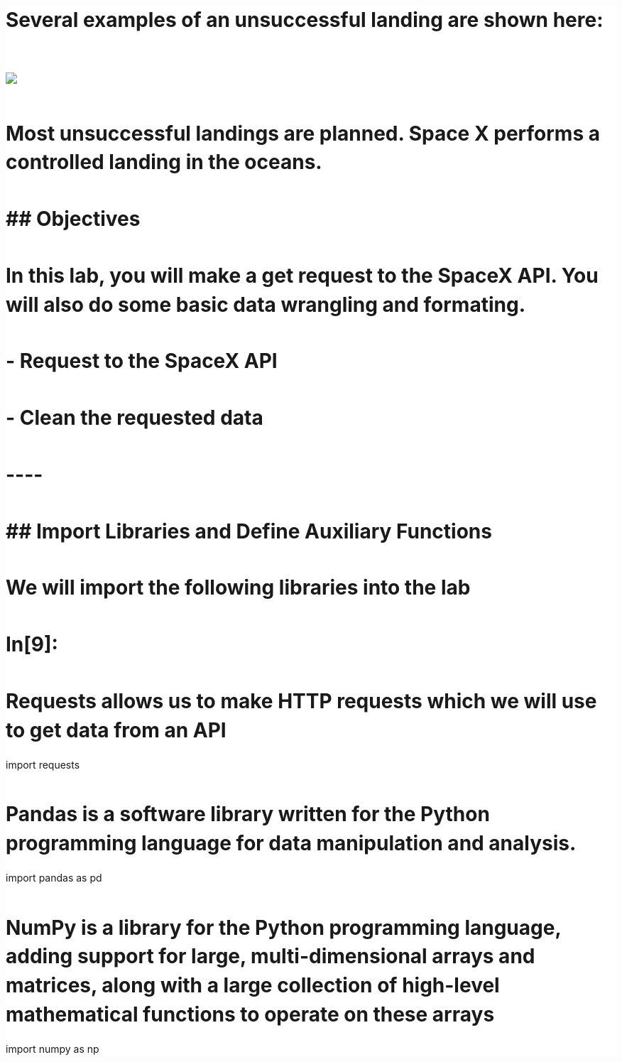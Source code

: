 # Several examples of an unsuccessful landing are shown here:
# 

# ![](https://cf-courses-data.s3.us.cloud-object-storage.appdomain.cloud/IBMDeveloperSkillsNetwork-DS0701EN-SkillsNetwork/lab_v2/images/crash.gif)
# 

# Most unsuccessful landings are planned. Space X performs a controlled landing in the oceans. 
# 

# ## Objectives
# 

# In this lab, you will make a get request to the SpaceX API. You will also do some basic data wrangling and formating. 
# 
# - Request to the SpaceX API
# - Clean the requested data
# 

# ----
# 

# ## Import Libraries and Define Auxiliary Functions
# 

# We will import the following libraries into the lab
# 

# In[9]:


# Requests allows us to make HTTP requests which we will use to get data from an API
import requests
# Pandas is a software library written for the Python programming language for data manipulation and analysis.
import pandas as pd
# NumPy is a library for the Python programming language, adding support for large, multi-dimensional arrays and matrices, along with a large collection of high-level mathematical functions to operate on these arrays
import numpy as np
